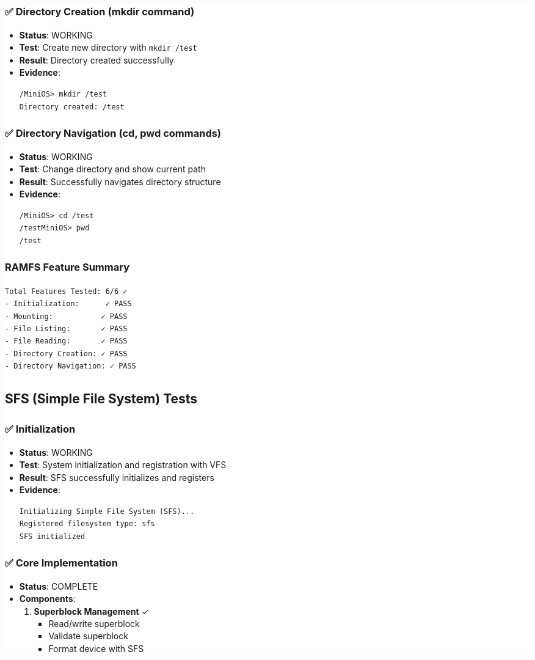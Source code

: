 ### ✅ Directory Creation (mkdir command)
- **Status**: WORKING
- **Test**: Create new directory with `mkdir /test`
- **Result**: Directory created successfully
- **Evidence**:
  ```
  /MiniOS> mkdir /test
  Directory created: /test
  ```

### ✅ Directory Navigation (cd, pwd commands)
- **Status**: WORKING
- **Test**: Change directory and show current path
- **Result**: Successfully navigates directory structure
- **Evidence**:
  ```
  /MiniOS> cd /test
  /testMiniOS> pwd
  /test
  ```

### RAMFS Feature Summary
```
Total Features Tested: 6/6 ✓
- Initialization:      ✓ PASS
- Mounting:           ✓ PASS
- File Listing:       ✓ PASS
- File Reading:       ✓ PASS
- Directory Creation: ✓ PASS
- Directory Navigation: ✓ PASS
```

## SFS (Simple File System) Tests

### ✅ Initialization
- **Status**: WORKING
- **Test**: System initialization and registration with VFS
- **Result**: SFS successfully initializes and registers
- **Evidence**:
  ```
  Initializing Simple File System (SFS)...
  Registered filesystem type: sfs
  SFS initialized
  ```

### ✅ Core Implementation
- **Status**: COMPLETE
- **Components**:
  1. **Superblock Management** ✓
     - Read/write superblock
     - Validate superblock
     - Format device with SFS
  